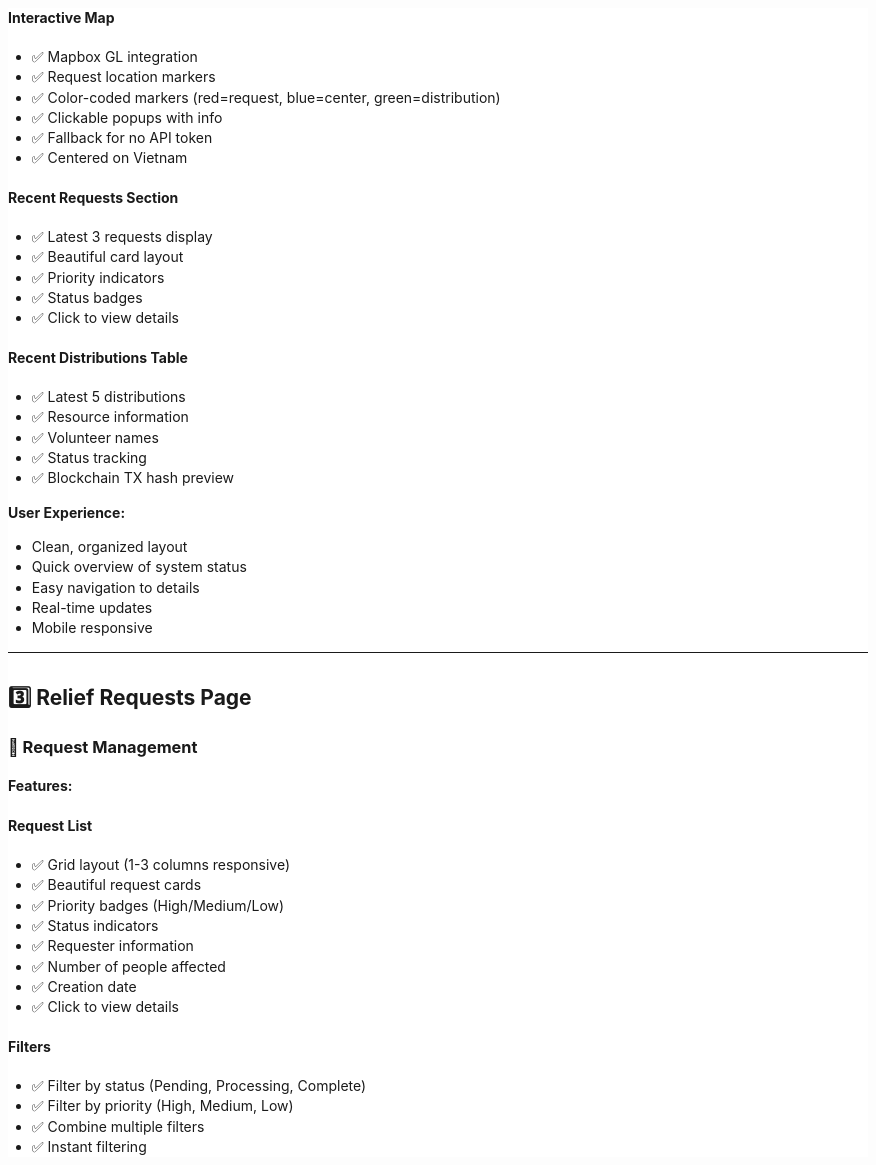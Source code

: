 #### Interactive Map
- ✅ Mapbox GL integration
- ✅ Request location markers
- ✅ Color-coded markers (red=request, blue=center, green=distribution)
- ✅ Clickable popups with info
- ✅ Fallback for no API token
- ✅ Centered on Vietnam

#### Recent Requests Section
- ✅ Latest 3 requests display
- ✅ Beautiful card layout
- ✅ Priority indicators
- ✅ Status badges
- ✅ Click to view details

#### Recent Distributions Table
- ✅ Latest 5 distributions
- ✅ Resource information
- ✅ Volunteer names
- ✅ Status tracking
- ✅ Blockchain TX hash preview

**User Experience:**
- Clean, organized layout
- Quick overview of system status
- Easy navigation to details
- Real-time updates
- Mobile responsive

---

## 3️⃣ **Relief Requests Page**

### 📝 Request Management

**Features:**

#### Request List
- ✅ Grid layout (1-3 columns responsive)
- ✅ Beautiful request cards
- ✅ Priority badges (High/Medium/Low)
- ✅ Status indicators
- ✅ Requester information
- ✅ Number of people affected
- ✅ Creation date
- ✅ Click to view details

#### Filters
- ✅ Filter by status (Pending, Processing, Complete)
- ✅ Filter by priority (High, Medium, Low)
- ✅ Combine multiple filters
- ✅ Instant filtering
